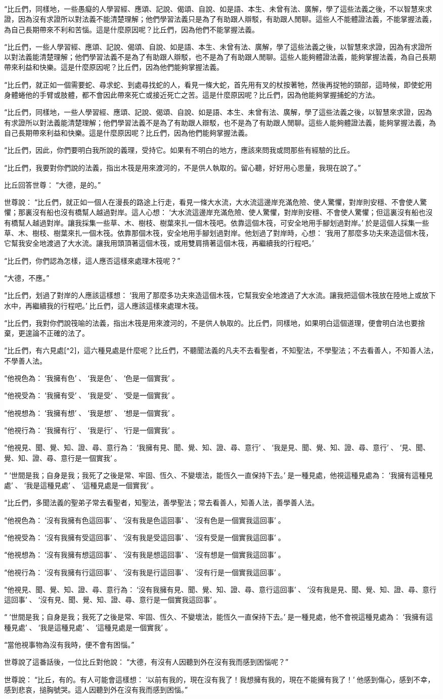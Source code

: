 “比丘們，同樣地，一些愚癡的人學習經、應頌、記說、偈頌、自說、如是語、本生、未曾有法、廣解，學了這些法義之後，不以智慧來求證，因為沒有求證所以對法義不能清楚理解；他們學習法義只是為了有助跟人辯駁，有助跟人閒聊。這些人不能體證法義，不能掌握法義，為自己長期帶來不利和苦惱。這是什麼原因呢？比丘們，因為他們不能掌握法義。

“比丘們，一些人學習經、應頌、記說、偈頌、自說、如是語、本生、未曾有法、廣解，學了這些法義之後，以智慧來求證，因為有求證所以對法義能清楚理解；他們學習法義不是為了有助跟人辯駁，也不是為了有助跟人閒聊。這些人能夠體證法義，能夠掌握法義，為自己長期帶來利益和快樂。這是什麼原因呢？比丘們，因為他們能夠掌握法義。

“比丘們，就正如一個需要蛇、尋求蛇、到處尋找蛇的人，看見一條大蛇，首先用有叉的杖按著牠，然後再捉牠的頸部，這時候，即使蛇用身體蜷他的手臂或肢體，都不會因此帶來死亡或接近死亡之苦。這是什麼原因呢？比丘們，因為他能夠掌握捕蛇的方法。

“比丘們，同樣地，一些人學習經、應頌、記說、偈頌、自說、如是語、本生、未曾有法、廣解，學了這些法義之後，以智慧來求證，因為有求證所以對法義能清楚理解；他們學習法義不是為了有助跟人辯駁，也不是為了有助跟人閒聊。這些人能夠體證法義，能夠掌握法義，為自己長期帶來利益和快樂。這是什麼原因呢？比丘們，因為他們能夠掌握法義。

“比丘們，因此，你們要明白我所說的義理，受持它。如果有不明白的地方，應該來問我或問那些有經驗的比丘。

“比丘們，我要對你們說的法義，指出木筏是用來渡河的，不是供人執取的。留心聽，好好用心思量，我現在說了。”

比丘回答世尊： “大德，是的。”

世尊說： “比丘們，就正如一個人在漫長的路途上行走，看見一條大水流，大水流這邊岸充滿危險、使人驚懼，對岸則安穩、不會使人驚懼；那裏沒有船也沒有橋幫人越過對岸。這人心想： ‘大水流這邊岸充滿危險、使人驚懼，對岸則安穩、不會使人驚懼；但這裏沒有船也沒有橋幫人越過對岸。讓我採集一些草、木、樹枝、樹葉來扎一個木筏吧。依靠這個木筏，可安全地用手腳划過對岸。’ 於是這個人採集一些草、木、樹枝、樹葉來扎一個木筏。依靠那個木筏，安全地用手腳划過對岸。他划過了對岸時，心想： ‘我用了那麼多功夫來造這個木筏，它幫我安全地渡過了大水流。讓我用頭頂著這個木筏，或用雙肩揹著這個木筏，再繼續我的行程吧。’

“比丘們，你們認為怎樣，這人應否這樣來處理木筏呢？”

“大德，不應。”

“比丘們，划過了對岸的人應該這樣想： ‘我用了那麼多功夫來造這個木筏，它幫我安全地渡過了大水流。讓我把這個木筏放在陸地上或放下水中，再繼續我的行程吧。’ 比丘們，這人應該這樣來處理木筏。

“比丘們，我對你們說筏喻的法義，指出木筏是用來渡河的，不是供人執取的。比丘們，同樣地，如果明白這個道理，便會明白法也要捨棄，更遑論不正確的法了。

“比丘們，有六見處[^2]，這六種見處是什麼呢？比丘們，不聽聞法義的凡夫不去看聖者，不知聖法，不學聖法；不去看善人，不知善人法，不學善人法。

“他視色為： ‘我擁有色’ 、 ‘我是色’ 、 ‘色是一個實我’ 。

“他視受為： ‘我擁有受’ 、 ‘我是受’ 、 ‘受是一個實我’ 。

“他視想為： ‘我擁有想’ 、 ‘我是想’ 、 ‘想是一個實我’ 。

“他視行為： ‘我擁有行’ 、 ‘我是行’ 、 ‘行是一個實我’ 。

“他視見、聞、覺、知、證、尋、意行為： ‘我擁有見、聞、覺、知、證、尋、意行’ 、 ‘我是見、聞、覺、知、證、尋、意行’ 、 ‘見、聞、覺、知、證、尋、意行是一個實我’ 。

“ ‘世間是我；自身是我；我死了之後是常、牢固、恆久、不變壞法，能恆久一直保持下去。’ 是一種見處，他視這種見處為： ‘我擁有這種見處’ 、 ‘我是這種見處’ 、 ‘這種見處是一個實我’ 。

“比丘們，多聞法義的聖弟子常去看聖者，知聖法，善學聖法；常去看善人，知善人法，善學善人法。

“他視色為： ‘沒有我擁有色這回事’ 、 ‘沒有我是色這回事’ 、 ‘沒有色是一個實我這回事’ 。

“他視受為： ‘沒有我擁有受這回事’ 、 ‘沒有我是受這回事’ 、 ‘沒有受是一個實我這回事’ 。

“他視想為： ‘沒有我擁有想這回事’ 、 ‘沒有我是想這回事’ 、 ‘沒有想是一個實我這回事’ 。

“他視行為： ‘沒有我擁有行這回事’ 、 ‘沒有我是行這回事’ 、 ‘沒有行是一個實我這回事’ 。

“他視見、聞、覺、知、證、尋、意行為： ‘沒有我擁有見、聞、覺、知、證、尋、意行這回事’ 、 ‘沒有我是見、聞、覺、知、證、尋、意行這回事’ 、 ‘沒有見、聞、覺、知、證、尋、意行是一個實我這回事’ 。

“ ‘世間是我；自身是我；我死了之後是常、牢固、恆久、不變壞法，能恆久一直保持下去。’ 是一種見處，他不會視這種見處為： ‘我擁有這種見處’ 、 ‘我是這種見處’ 、 ‘這種見處是一個實我’ 。

“當他視事物為沒有我時，便不會有困惱。”

世尊說了這番話後，一位比丘對他說： “大德，有沒有人因聽到外在沒有我而感到困惱呢？”

世尊說： “比丘，有的。有人可能會這樣想： ‘以前有我的，現在沒有我了！我想擁有我的，現在不能擁有我了！’ 他感到傷心，感到不幸，感到悲哀，搥胸號哭。這人因聽到外在沒有我而感到困惱。”
